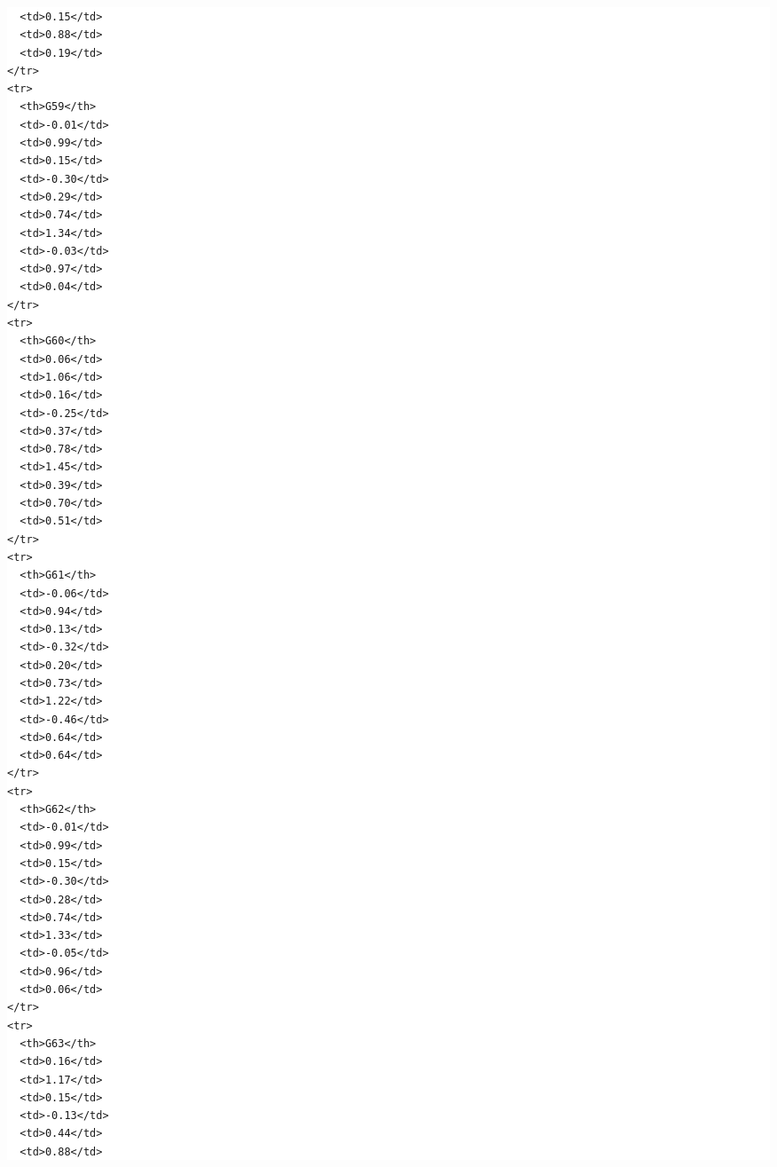       <td>0.15</td>
      <td>0.88</td>
      <td>0.19</td>
    </tr>
    <tr>
      <th>G59</th>
      <td>-0.01</td>
      <td>0.99</td>
      <td>0.15</td>
      <td>-0.30</td>
      <td>0.29</td>
      <td>0.74</td>
      <td>1.34</td>
      <td>-0.03</td>
      <td>0.97</td>
      <td>0.04</td>
    </tr>
    <tr>
      <th>G60</th>
      <td>0.06</td>
      <td>1.06</td>
      <td>0.16</td>
      <td>-0.25</td>
      <td>0.37</td>
      <td>0.78</td>
      <td>1.45</td>
      <td>0.39</td>
      <td>0.70</td>
      <td>0.51</td>
    </tr>
    <tr>
      <th>G61</th>
      <td>-0.06</td>
      <td>0.94</td>
      <td>0.13</td>
      <td>-0.32</td>
      <td>0.20</td>
      <td>0.73</td>
      <td>1.22</td>
      <td>-0.46</td>
      <td>0.64</td>
      <td>0.64</td>
    </tr>
    <tr>
      <th>G62</th>
      <td>-0.01</td>
      <td>0.99</td>
      <td>0.15</td>
      <td>-0.30</td>
      <td>0.28</td>
      <td>0.74</td>
      <td>1.33</td>
      <td>-0.05</td>
      <td>0.96</td>
      <td>0.06</td>
    </tr>
    <tr>
      <th>G63</th>
      <td>0.16</td>
      <td>1.17</td>
      <td>0.15</td>
      <td>-0.13</td>
      <td>0.44</td>
      <td>0.88</td>